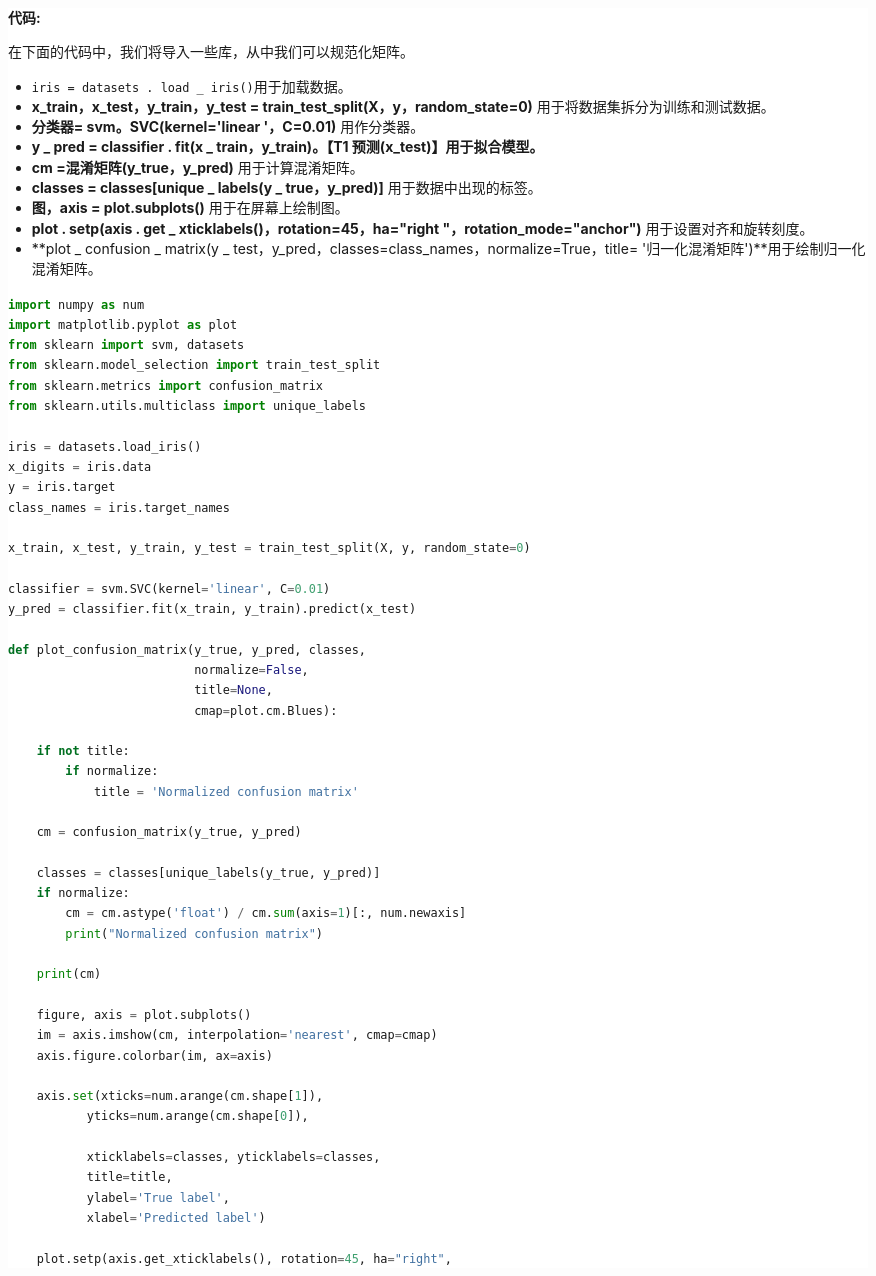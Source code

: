 **代码:**

在下面的代码中，我们将导入一些库，从中我们可以规范化矩阵。

*   `iris = datasets . load _ iris()`用于加载数据。
*   **x_train，x_test，y_train，y_test = train_test_split(X，y，random_state=0)** 用于将数据集拆分为训练和测试数据。
*   **分类器= svm。SVC(kernel='linear '，C=0.01)** 用作分类器。
*   **y _ pred = classifier . fit(x _ train，y_train)。【T1 预测(x_test)】用于拟合模型。**
*   **cm =混淆矩阵(y_true，y_pred)** 用于计算混淆矩阵。
*   **classes = classes[unique _ labels(y _ true，y_pred)]** 用于数据中出现的标签。
*   **图，axis = plot.subplots()** 用于在屏幕上绘制图。
*   **plot . setp(axis . get _ xticklabels()，rotation=45，ha="right "，rotation_mode="anchor")** 用于设置对齐和旋转刻度。
*   **plot _ confusion _ matrix(y _ test，y_pred，classes=class_names，normalize=True，title= '归一化混淆矩阵')**用于绘制归一化混淆矩阵。

```py
import numpy as num
import matplotlib.pyplot as plot
from sklearn import svm, datasets
from sklearn.model_selection import train_test_split
from sklearn.metrics import confusion_matrix
from sklearn.utils.multiclass import unique_labels

iris = datasets.load_iris()
x_digits = iris.data
y = iris.target
class_names = iris.target_names

x_train, x_test, y_train, y_test = train_test_split(X, y, random_state=0)

classifier = svm.SVC(kernel='linear', C=0.01)
y_pred = classifier.fit(x_train, y_train).predict(x_test)

def plot_confusion_matrix(y_true, y_pred, classes,
                          normalize=False,
                          title=None,
                          cmap=plot.cm.Blues):

    if not title:
        if normalize:
            title = 'Normalized confusion matrix'

    cm = confusion_matrix(y_true, y_pred)

    classes = classes[unique_labels(y_true, y_pred)]
    if normalize:
        cm = cm.astype('float') / cm.sum(axis=1)[:, num.newaxis]
        print("Normalized confusion matrix")

    print(cm)

    figure, axis = plot.subplots()
    im = axis.imshow(cm, interpolation='nearest', cmap=cmap)
    axis.figure.colorbar(im, ax=axis)

    axis.set(xticks=num.arange(cm.shape[1]),
           yticks=num.arange(cm.shape[0]),

           xticklabels=classes, yticklabels=classes,
           title=title,
           ylabel='True label',
           xlabel='Predicted label')

    plot.setp(axis.get_xticklabels(), rotation=45, ha="right",
```